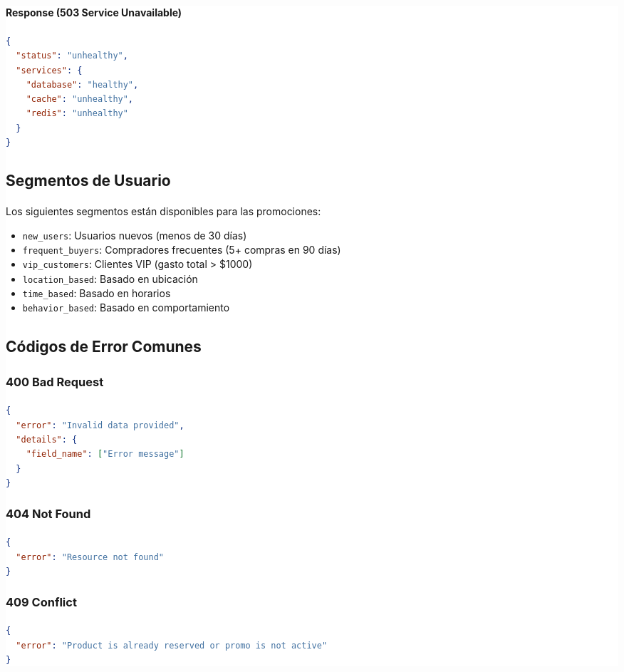 #### Response (503 Service Unavailable)

```json
{
  "status": "unhealthy",
  "services": {
    "database": "healthy",
    "cache": "unhealthy",
    "redis": "unhealthy"
  }
}
```

## Segmentos de Usuario

Los siguientes segmentos están disponibles para las promociones:

- `new_users`: Usuarios nuevos (menos de 30 días)
- `frequent_buyers`: Compradores frecuentes (5+ compras en 90 días)
- `vip_customers`: Clientes VIP (gasto total > $1000)
- `location_based`: Basado en ubicación
- `time_based`: Basado en horarios
- `behavior_based`: Basado en comportamiento

## Códigos de Error Comunes

### 400 Bad Request

```json
{
  "error": "Invalid data provided",
  "details": {
    "field_name": ["Error message"]
  }
}
```

### 404 Not Found

```json
{
  "error": "Resource not found"
}
```

### 409 Conflict

```json
{
  "error": "Product is already reserved or promo is not active"
}
```
